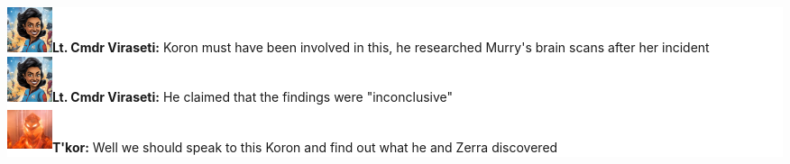 <img src="../images/auto/Viraseti.png" alt="Lt. Cmdr Viraseti" width="50" height="50">**Lt. Cmdr Viraseti:** Koron must have been involved in this, he researched Murry's brain scans after her incident<br />
<img src="../images/auto/Viraseti.png" alt="Lt. Cmdr Viraseti" width="50" height="50">**Lt. Cmdr Viraseti:** He claimed that the findings were "inconclusive"<br />
<img src="../images/auto/T'kor.png" alt="T'kor" width="50" height="50">**T'kor:** Well we should speak to this Koron and find out what he and Zerra discovered<br />